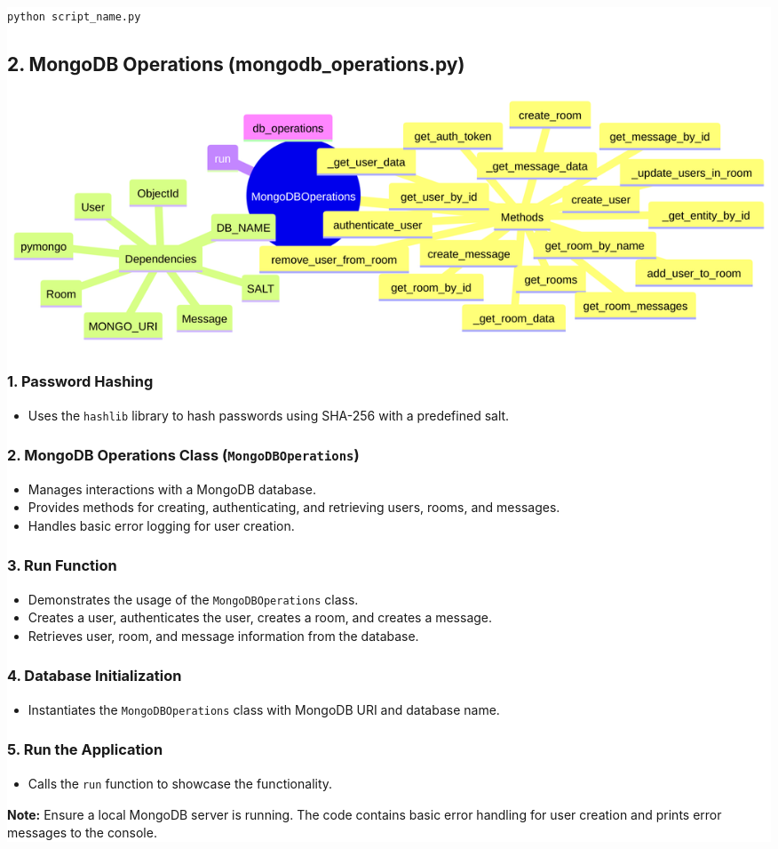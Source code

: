 ```bash
python script_name.py
```


## 2. MongoDB Operations (mongodb_operations.py)

<img src="docs/imgs/operations.svg">

### 1. Password Hashing
- Uses the `hashlib` library to hash passwords using SHA-256 with a predefined salt.

### 2. MongoDB Operations Class (`MongoDBOperations`)
- Manages interactions with a MongoDB database.
- Provides methods for creating, authenticating, and retrieving users, rooms, and messages.
- Handles basic error logging for user creation.

### 3. Run Function
- Demonstrates the usage of the `MongoDBOperations` class.
- Creates a user, authenticates the user, creates a room, and creates a message.
- Retrieves user, room, and message information from the database.

### 4. Database Initialization
- Instantiates the `MongoDBOperations` class with MongoDB URI and database name.

### 5. Run the Application
- Calls the `run` function to showcase the functionality.

**Note:** Ensure a local MongoDB server is running. The code contains basic error handling for user creation and prints error messages to the console.
